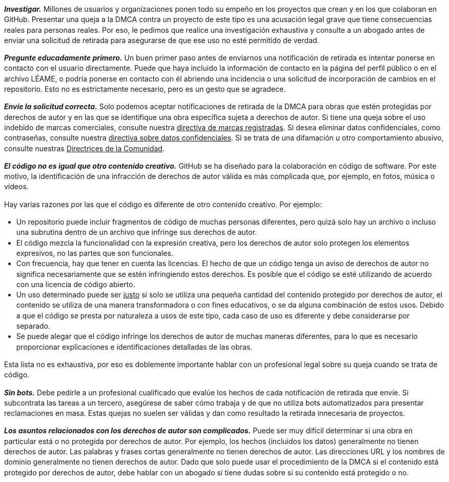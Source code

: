 ***Investigar.*** Millones de usuarios y organizaciones ponen todo su empeño en los proyectos que crean y en los que colaboran en GitHub. Presentar una queja a la DMCA contra un proyecto de este tipo es una acusación legal grave que tiene consecuencias reales para personas reales. Por eso, le pedimos que realice una investigación exhaustiva y consulte a un abogado antes de enviar una solicitud de retirada para asegurarse de que ese uso no esté permitido de verdad.

***Pregunte educadamente primero.*** Un buen primer paso antes de enviarnos una notificación de retirada es intentar ponerse en contacto con el usuario directamente. Puede que haya incluido la información de contacto en la página del perfil público o en el archivo LÉAME, o podría ponerse en contacto con él abriendo una incidencia o una solicitud de incorporación de cambios en el repositorio. Esto no es estrictamente necesario, pero es un gesto que se agradece.

***Envíe la solicitud correcta.*** Solo podemos aceptar notificaciones de retirada de la DMCA para obras que estén protegidas por derechos de autor y en las que se identifique una obra específica sujeta a derechos de autor. Si tiene una queja sobre el uso indebido de marcas comerciales, consulte nuestra [directiva de marcas registradas](/es/site-policy/content-removal-policies/github-trademark-policy). Si desea eliminar datos confidenciales, como contraseñas, consulte nuestra [directiva sobre datos confidenciales](/es/site-policy/content-removal-policies/github-private-information-removal-policy). Si se trata de una difamación u otro comportamiento abusivo, consulte nuestras [Directrices de la Comunidad](/es/site-policy/github-terms/github-community-guidelines).

***El código no es igual que otro contenido creativo.*** GitHub se ha diseñado para la colaboración en código de software. Por este motivo, la identificación de una infracción de derechos de autor válida es más complicada que, por ejemplo, en fotos, música o vídeos.

Hay varias razones por las que el código es diferente de otro contenido creativo. Por ejemplo:

* Un repositorio puede incluir fragmentos de código de muchas personas diferentes, pero quizá solo hay un archivo o incluso una subrutina dentro de un archivo que infringe sus derechos de autor.
* El código mezcla la funcionalidad con la expresión creativa, pero los derechos de autor solo protegen los elementos expresivos, no las partes que son funcionales.
* Con frecuencia, hay que tener en cuenta las licencias. El hecho de que un código tenga un aviso de derechos de autor no significa necesariamente que se estén infringiendo estos derechos. Es posible que el código se esté utilizando de acuerdo con una licencia de código abierto.
* Un uso determinado puede ser [justo](https://www.lumendatabase.org/topics/22) si solo se utiliza una pequeña cantidad del contenido protegido por derechos de autor, el contenido se utiliza de una manera transformadora o con fines educativos, o se da alguna combinación de estos usos. Debido a que el código se presta por naturaleza a usos de este tipo, cada caso de uso es diferente y debe considerarse por separado.
* Se puede alegar que el código infringe los derechos de autor de muchas maneras diferentes, para lo que es necesario proporcionar explicaciones e identificaciones detalladas de las obras.

Esta lista no es exhaustiva, por eso es doblemente importante hablar con un profesional legal sobre su queja cuando se trata de código.

***Sin bots.*** Debe pedirle a un profesional cualificado que evalúe los hechos de cada notificación de retirada que envíe. Si subcontrata las tareas a un tercero, asegúrese de saber cómo trabaja y de que no utiliza bots automatizados para presentar reclamaciones en masa. Estas quejas no suelen ser válidas y dan como resultado la retirada innecesaria de proyectos.

***Los asuntos relacionados con los derechos de autor son complicados.*** Puede ser muy difícil determinar si una obra en particular está o no protegida por derechos de autor. Por ejemplo, los hechos (incluidos los datos) generalmente no tienen derechos de autor. Las palabras y frases cortas generalmente no tienen derechos de autor. Las direcciones URL y los nombres de dominio generalmente no tienen derechos de autor. Dado que solo puede usar el procedimiento de la DMCA si el contenido está protegido por derechos de autor, debe hablar con un abogado si tiene dudas sobre si su contenido está protegido o no.
